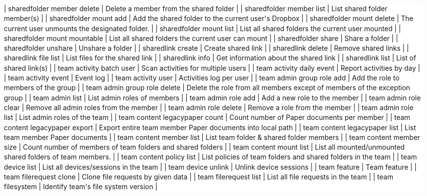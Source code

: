 | sharedfolder member delete                  | Delete a member from the shared folder                                              |
| sharedfolder member list                    | List shared folder member(s)                                                        |
| sharedfolder mount add                      | Add the shared folder to the current user's Dropbox                                 |
| sharedfolder mount delete                   | The current user unmounts the designated folder.                                    |
| sharedfolder mount list                     | List all shared folders the current user mounted                                    |
| sharedfolder mount mountable                | List all shared folders the current user can mount                                  |
| sharedfolder share                          | Share a folder                                                                      |
| sharedfolder unshare                        | Unshare a folder                                                                    |
| sharedlink create                           | Create shared link                                                                  |
| sharedlink delete                           | Remove shared links                                                                 |
| sharedlink file list                        | List files for the shared link                                                      |
| sharedlink info                             | Get information about the shared link                                               |
| sharedlink list                             | List of shared link(s)                                                              |
| team activity batch user                    | Scan activities for multiple users                                                  |
| team activity daily event                   | Report activities by day                                                            |
| team activity event                         | Event log                                                                           |
| team activity user                          | Activities log per user                                                             |
| team admin group role add                   | Add the role to members of the group                                                |
| team admin group role delete                | Delete the role from all members except of members of the exception group           |
| team admin list                             | List admin roles of members                                                         |
| team admin role add                         | Add a new role to the member                                                        |
| team admin role clear                       | Remove all admin roles from the member                                              |
| team admin role delete                      | Remove a role from the member                                                       |
| team admin role list                        | List admin roles of the team                                                        |
| team content legacypaper count              | Count number of Paper documents per member                                          |
| team content legacypaper export             | Export entire team member Paper documents into local path                           |
| team content legacypaper list               | List team member Paper documents                                                    |
| team content member list                    | List team folder & shared folder members                                            |
| team content member size                    | Count number of members of team folders and shared folders                          |
| team content mount list                     | List all mounted/unmounted shared folders of team members.                          |
| team content policy list                    | List policies of team folders and shared folders in the team                        |
| team device list                            | List all devices/sessions in the team                                               |
| team device unlink                          | Unlink device sessions                                                              |
| team feature                                | Team feature                                                                        |
| team filerequest clone                      | Clone file requests by given data                                                   |
| team filerequest list                       | List all file requests in the team                                                  |
| team filesystem                             | Identify team's file system version                                                 |
